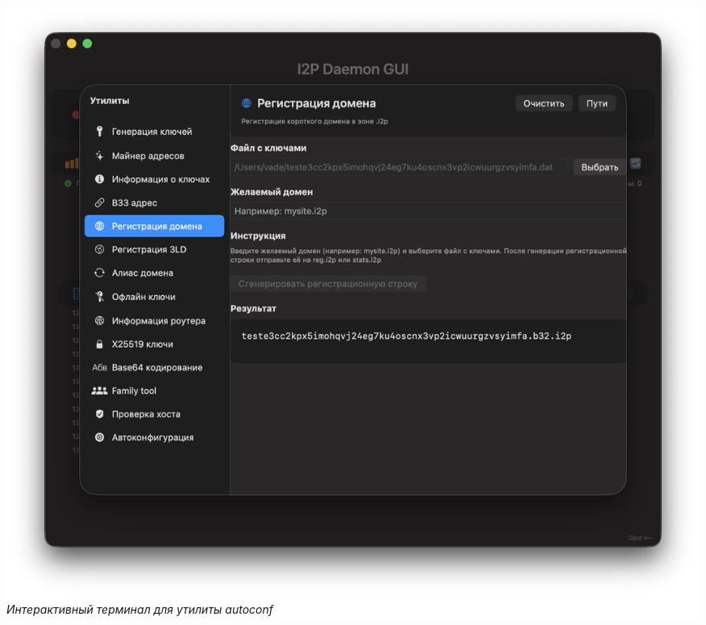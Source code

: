![I2P GUI Интерактивный терминал](screenshots/screenshoot9_ru.jpg)
*Интерактивный терминал для утилиты autoconf*
